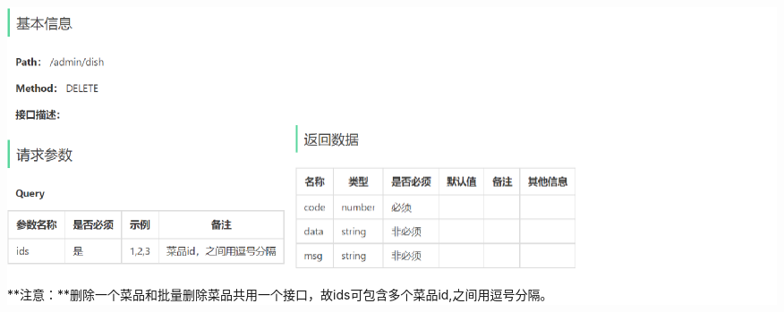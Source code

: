 <img src="assets/image-20221121211801121.png" alt="image-20221121211801121" style="zoom:50%;" /> <img src="assets/image-20221121211814429.png" alt="image-20221121211814429" style="zoom:50%;" />

**注意：**删除一个菜品和批量删除菜品共用一个接口，故ids可包含多个菜品id,之间用逗号分隔。

